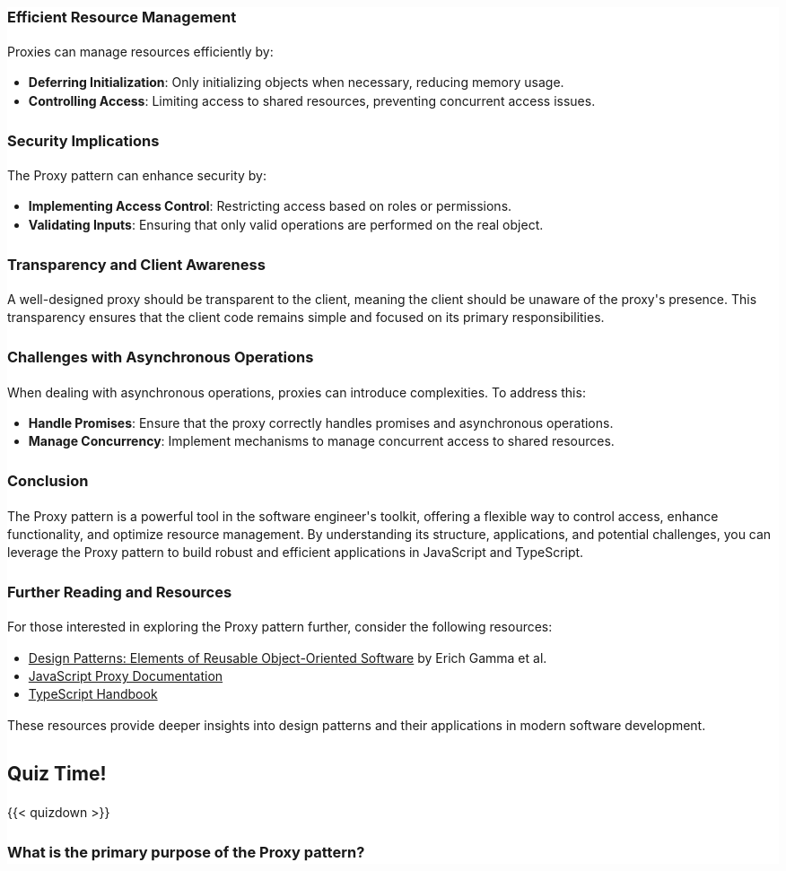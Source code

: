 ### Efficient Resource Management

Proxies can manage resources efficiently by:

- **Deferring Initialization**: Only initializing objects when necessary, reducing memory usage.
- **Controlling Access**: Limiting access to shared resources, preventing concurrent access issues.

### Security Implications

The Proxy pattern can enhance security by:

- **Implementing Access Control**: Restricting access based on roles or permissions.
- **Validating Inputs**: Ensuring that only valid operations are performed on the real object.

### Transparency and Client Awareness

A well-designed proxy should be transparent to the client, meaning the client should be unaware of the proxy's presence. This transparency ensures that the client code remains simple and focused on its primary responsibilities.

### Challenges with Asynchronous Operations

When dealing with asynchronous operations, proxies can introduce complexities. To address this:

- **Handle Promises**: Ensure that the proxy correctly handles promises and asynchronous operations.
- **Manage Concurrency**: Implement mechanisms to manage concurrent access to shared resources.

### Conclusion

The Proxy pattern is a powerful tool in the software engineer's toolkit, offering a flexible way to control access, enhance functionality, and optimize resource management. By understanding its structure, applications, and potential challenges, you can leverage the Proxy pattern to build robust and efficient applications in JavaScript and TypeScript.

### Further Reading and Resources

For those interested in exploring the Proxy pattern further, consider the following resources:

- [Design Patterns: Elements of Reusable Object-Oriented Software](https://www.amazon.com/Design-Patterns-Elements-Reusable-Object-Oriented/dp/0201633612) by Erich Gamma et al.
- [JavaScript Proxy Documentation](https://developer.mozilla.org/en-US/docs/Web/JavaScript/Reference/Global_Objects/Proxy)
- [TypeScript Handbook](https://www.typescriptlang.org/docs/handbook/intro.html)

These resources provide deeper insights into design patterns and their applications in modern software development.

## Quiz Time!

{{< quizdown >}}

### What is the primary purpose of the Proxy pattern?
